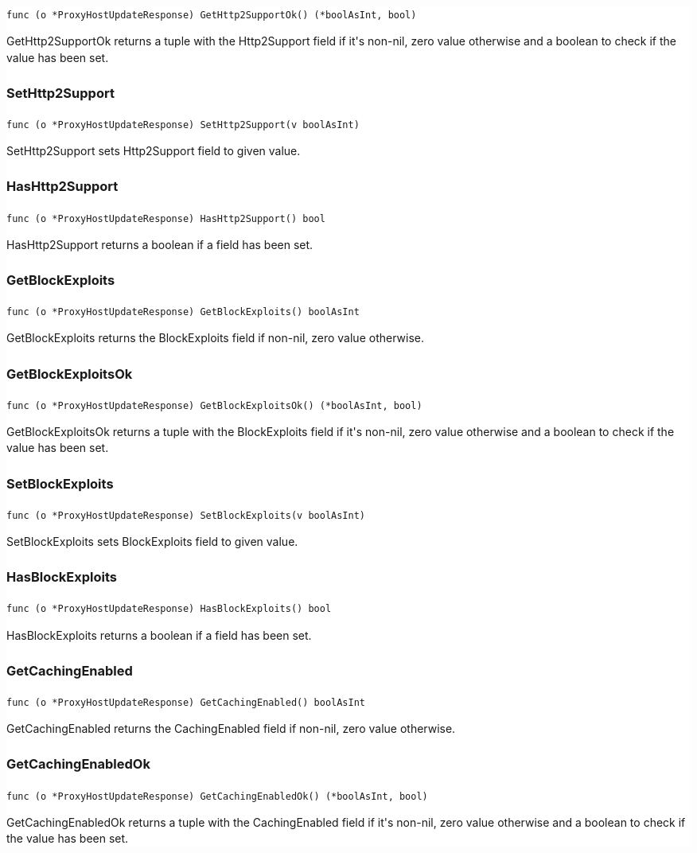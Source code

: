 `func (o *ProxyHostUpdateResponse) GetHttp2SupportOk() (*boolAsInt, bool)`

GetHttp2SupportOk returns a tuple with the Http2Support field if it's non-nil, zero value otherwise
and a boolean to check if the value has been set.

### SetHttp2Support

`func (o *ProxyHostUpdateResponse) SetHttp2Support(v boolAsInt)`

SetHttp2Support sets Http2Support field to given value.

### HasHttp2Support

`func (o *ProxyHostUpdateResponse) HasHttp2Support() bool`

HasHttp2Support returns a boolean if a field has been set.

### GetBlockExploits

`func (o *ProxyHostUpdateResponse) GetBlockExploits() boolAsInt`

GetBlockExploits returns the BlockExploits field if non-nil, zero value otherwise.

### GetBlockExploitsOk

`func (o *ProxyHostUpdateResponse) GetBlockExploitsOk() (*boolAsInt, bool)`

GetBlockExploitsOk returns a tuple with the BlockExploits field if it's non-nil, zero value otherwise
and a boolean to check if the value has been set.

### SetBlockExploits

`func (o *ProxyHostUpdateResponse) SetBlockExploits(v boolAsInt)`

SetBlockExploits sets BlockExploits field to given value.

### HasBlockExploits

`func (o *ProxyHostUpdateResponse) HasBlockExploits() bool`

HasBlockExploits returns a boolean if a field has been set.

### GetCachingEnabled

`func (o *ProxyHostUpdateResponse) GetCachingEnabled() boolAsInt`

GetCachingEnabled returns the CachingEnabled field if non-nil, zero value otherwise.

### GetCachingEnabledOk

`func (o *ProxyHostUpdateResponse) GetCachingEnabledOk() (*boolAsInt, bool)`

GetCachingEnabledOk returns a tuple with the CachingEnabled field if it's non-nil, zero value otherwise
and a boolean to check if the value has been set.
